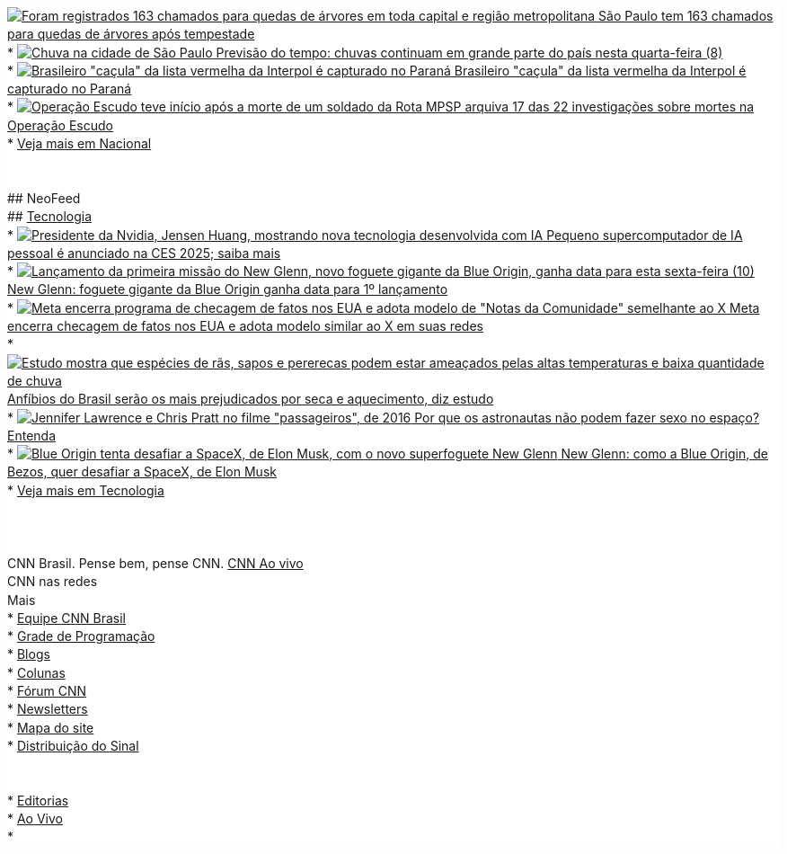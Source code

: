 [ ![Foram registrados 163 chamados para quedas de árvores em toda capital e região metropolitana](https://www.cnnbrasil.com.br/wp-content/uploads/sites/12/2025/01/WhatsApp-Image-2025-01-08-at-07.14.53.jpeg?w=160&h=100&crop=1) São Paulo tem 163 chamados para quedas de árvores após tempestade  ](https://www.cnnbrasil.com.br/<https:/www.cnnbrasil.com.br/nacional/sudeste/sp/sao-paulo-tem-163-chamados-para-quedas-de-arvores-apos-tempestade/>)<br>  * [ ![Chuva na cidade de São Paulo](https://www.cnnbrasil.com.br/wp-content/uploads/sites/12/2024/10/climatempo.jpg?w=160&h=100&crop=1) Previsão do tempo: chuvas continuam em grande parte do país nesta quarta-feira (8)  ](https://www.cnnbrasil.com.br/<https:/www.cnnbrasil.com.br/nacional/previsao-do-tempo-chuvas-continuam-em-grande-parte-do-pais-nesta-quarta-feira-8/>)<br>  * [ ![Brasileiro "caçula" da lista vermelha da Interpol é capturado no Paraná](https://www.cnnbrasil.com.br/wp-content/uploads/sites/12/2025/01/brasileiro-cacula-da-interpol.jpg?w=160&h=100&crop=1) Brasileiro "caçula" da lista vermelha da Interpol é capturado no Paraná  ](https://www.cnnbrasil.com.br/<https:/www.cnnbrasil.com.br/nacional/sul/pr/brasileiro-cacula-da-lista-vermelha-da-interpol-e-capturado-no-parana/>)<br>  * [ ![Operação Escudo teve início após a morte de um soldado da Rota](https://www.cnnbrasil.com.br/wp-content/uploads/sites/12/2023/12/policiasp9.jpg?w=160&h=100&crop=1) MPSP arquiva 17 das 22 investigações sobre mortes na Operação Escudo  ](https://www.cnnbrasil.com.br/<https:/www.cnnbrasil.com.br/nacional/sudeste/sp/mpsp-arquiva-17-das-22-investigacoes-sobre-mortes-na-operacao-escudo/>)<br>  * [ Veja mais em Nacional ](https://www.cnnbrasil.com.br/<https:/www.cnnbrasil.com.br/nacional/>)<br><br><br>##  NeoFeed <br>## [ Tecnologia  ](https://www.cnnbrasil.com.br/<https:/www.cnnbrasil.com.br/tecnologia/>)<br>  * [ ![Presidente da Nvidia, Jensen Huang, mostrando nova tecnologia desenvolvida com IA](https://www.cnnbrasil.com.br/wp-content/uploads/sites/12/2025/01/supercomputador-IA.jpg?w=419&h=283&crop=1) Pequeno supercomputador de IA pessoal é anunciado na CES 2025; saiba mais  ](https://www.cnnbrasil.com.br/<https:/www.cnnbrasil.com.br/tecnologia/pequeno-supercomputador-de-ia-pessoal-e-anunciado-na-ces-2025-saiba-mais/>)<br>  * [ ![Lançamento da primeira missão do New Glenn, novo foguete gigante da Blue Origin, ganha data para esta sexta-feira \(10\)](https://www.cnnbrasil.com.br/wp-content/uploads/sites/12/2025/01/New-Glenn_blue-origin-e1736283983566.webp?w=160&h=100&crop=1) New Glenn: foguete gigante da Blue Origin ganha data para 1º lançamento  ](https://www.cnnbrasil.com.br/<https:/www.cnnbrasil.com.br/tecnologia/new-glenn-foguete-gigante-da-blue-origin-ganha-data-para-1o-lancamento/>)<br>  * [ ![Meta encerra programa de checagem de fatos nos EUA e adota modelo de "Notas da Comunidade" semelhante ao X](https://www.cnnbrasil.com.br/wp-content/uploads/sites/12/2024/11/Meta.png?w=160&h=100&crop=1) Meta encerra checagem de fatos nos EUA e adota modelo similar ao X em suas redes  ](https://www.cnnbrasil.com.br/<https:/www.cnnbrasil.com.br/tecnologia/meta-encerra-checagem-de-fatos-nos-eua-e-adota-modelo-similar-ao-x-em-suas-redes/>)<br>  * [ ![Estudo mostra que espécies de rãs, sapos e pererecas podem estar ameaçados pelas altas temperaturas e baixa quantidade de chuva](https://www.cnnbrasil.com.br/wp-content/uploads/sites/12/2025/01/sapo-da-amazonia.jpg?w=160&h=100&crop=1) Anfíbios do Brasil serão os mais prejudicados por seca e aquecimento, diz estudo  ](https://www.cnnbrasil.com.br/<https:/www.cnnbrasil.com.br/tecnologia/anfibios-do-brasil-serao-os-mais-prejudicados-por-seca-e-aquecimento-diz-estudo/>)<br>  * [ ![Jennifer Lawrence e Chris Pratt no filme "passageiros", de 2016](https://www.cnnbrasil.com.br/wp-content/uploads/sites/12/2024/12/1a_37af96.jpg?w=160&h=100&crop=1) Por que os astronautas não podem fazer sexo no espaço? Entenda  ](https://www.cnnbrasil.com.br/<https:/www.cnnbrasil.com.br/tecnologia/por-que-os-astronautas-nao-podem-fazer-sexo-no-espaco-entenda/>)<br>  * [ ![Blue Origin tenta desafiar a SpaceX, de Elon Musk, com o novo superfoguete New Glenn ](https://www.cnnbrasil.com.br/wp-content/uploads/sites/12/2025/01/new-glenn-blue-origin1.jpg?w=160&h=100&crop=1) New Glenn: como a Blue Origin, de Bezos, quer desafiar a SpaceX, de Elon Musk  ](https://www.cnnbrasil.com.br/<https:/www.cnnbrasil.com.br/tecnologia/new-glenn-como-a-blue-origin-de-bezos-quer-desafiar-a-spacex-de-elon-musk/>)<br>  * [ Veja mais em Tecnologia ](https://www.cnnbrasil.com.br/<https:/www.cnnbrasil.com.br/tecnologia/>)<br><br><br>[ ](https://www.cnnbrasil.com.br/</> "Home CNN Brasil")<br>CNN Brasil. Pense bem, pense CNN. [CNN Ao vivo](https://www.cnnbrasil.com.br/<https:/www.cnnbrasil.com.br/ao-vivo/>)<br>CNN nas redes<br>Mais<br>  * [ Equipe CNN Brasil ](https://www.cnnbrasil.com.br/<https:/conteudos.cnnbrasil.com.br/equipe-cnn-brasil/> "Equipe CNN Brasil")<br>  * [ Grade de Programação ](https://www.cnnbrasil.com.br/<https:/conteudos.cnnbrasil.com.br/programacao-cnn-brasil/> "Grade de Programação")<br>  * [ Blogs ](https://www.cnnbrasil.com.br/</blogs> "Blogs")<br>  * [ Colunas ](https://www.cnnbrasil.com.br/</colunas> "Colunas")<br>  * [ Fórum CNN ](https://www.cnnbrasil.com.br/</opiniao> "Fórum CNN")<br>  * [ Newsletters ](https://www.cnnbrasil.com.br/<https:/newsletter.cnnbrasil.com.br/> "Newsletters")<br>  * [ Mapa do site ](https://www.cnnbrasil.com.br/<https:/www.cnnbrasil.com.br/sitemap_index.xml> "Mapa do site")<br>  * [ Distribuição do Sinal ](https://www.cnnbrasil.com.br/<https:/hotsite.cnnbrasil.com.br/distribuicao/> "Distribuição do Sinal")<br><br><br>  * [ Editorias ](https://www.cnnbrasil.com.br/<https:/www.cnnbrasil.com.br/> "Editorias")<br>    * [ Ao Vivo ](https://www.cnnbrasil.com.br/<https:/www.cnnbrasil.com.br/ao-vivo/> "Ao Vivo")<br>    *
